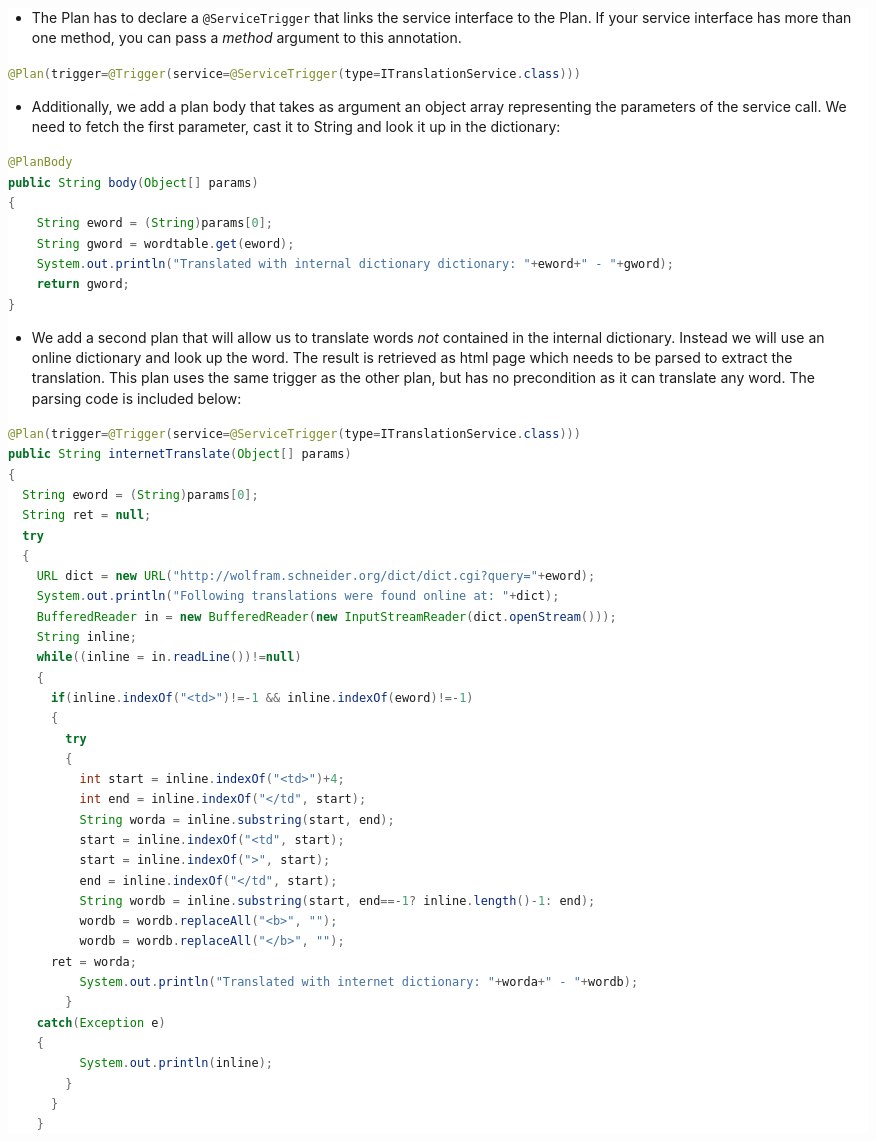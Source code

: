 - The Plan has to declare a ```@ServiceTrigger``` that links the service interface to the Plan. If your service interface has more than one method, you can pass a *method* argument to this annotation.

```java
@Plan(trigger=@Trigger(service=@ServiceTrigger(type=ITranslationService.class)))
```

- Additionally, we add a plan body that takes as argument an object array representing the parameters of the service call. We need to fetch the first parameter, cast it to String and look it up in the dictionary:

```java
@PlanBody
public String body(Object[] params)
{
    String eword = (String)params[0];
    String gword = wordtable.get(eword);
    System.out.println("Translated with internal dictionary dictionary: "+eword+" - "+gword);
    return gword;
}
```

- We add a second plan that will allow us to translate words *not* contained in the internal dictionary.
  Instead we will use an online dictionary and look up the word. The result is retrieved as html page which needs to be parsed to extract the translation.
  This plan uses the same trigger as the other plan, but has no precondition as it can translate any word.
  The parsing code is included below:

```java
@Plan(trigger=@Trigger(service=@ServiceTrigger(type=ITranslationService.class)))
public String internetTranslate(Object[] params)
{
  String eword = (String)params[0];
  String ret = null;
  try
  {
    URL dict = new URL("http://wolfram.schneider.org/dict/dict.cgi?query="+eword);
    System.out.println("Following translations were found online at: "+dict);
    BufferedReader in = new BufferedReader(new InputStreamReader(dict.openStream()));
    String inline;
    while((inline = in.readLine())!=null)
    {
      if(inline.indexOf("<td>")!=-1 && inline.indexOf(eword)!=-1)
      {
        try
        {
          int start = inline.indexOf("<td>")+4;
          int end = inline.indexOf("</td", start);
          String worda = inline.substring(start, end);
          start = inline.indexOf("<td", start);
          start = inline.indexOf(">", start);
          end = inline.indexOf("</td", start);
          String wordb = inline.substring(start, end==-1? inline.length()-1: end);
          wordb = wordb.replaceAll("<b>", "");
          wordb = wordb.replaceAll("</b>", "");
      ret = worda;
          System.out.println("Translated with internet dictionary: "+worda+" - "+wordb);
        }
    catch(Exception e)
    {
          System.out.println(inline);
        }
      }
    }
```